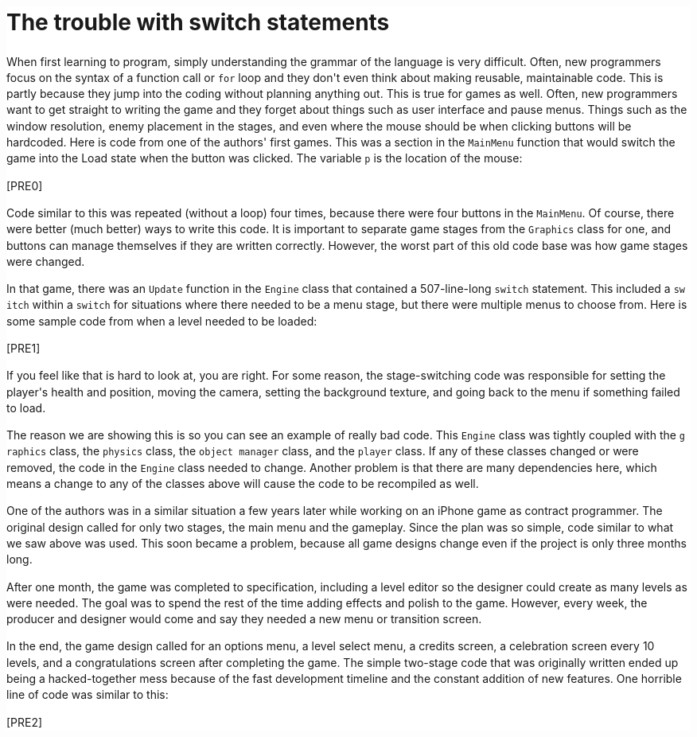 # The trouble with switch statements

When first learning to program, simply understanding the grammar of the language is very difficult. Often, new programmers focus on the syntax of a function call or `for` loop and they don't even think about making reusable, maintainable code. This is partly because they jump into the coding without planning anything out. This is true for games as well. Often, new programmers want to get straight to writing the game and they forget about things such as user interface and pause menus. Things such as the window resolution, enemy placement in the stages, and even where the mouse should be when clicking buttons will be hardcoded. Here is code from one of the authors' first games. This was a section in the `MainMenu` function that would switch the game into the Load state when the button was clicked. The variable `p` is the location of the mouse:

[PRE0]

Code similar to this was repeated (without a loop) four times, because there were four buttons in the `MainMenu`. Of course, there were better (much better) ways to write this code. It is important to separate game stages from the `Graphics` class for one, and buttons can manage themselves if they are written correctly. However, the worst part of this old code base was how game stages were changed.

In that game, there was an `Update` function in the `Engine` class that contained a 507-line-long `switch` statement. This included a `switch` within a `switch` for situations where there needed to be a menu stage, but there were multiple menus to choose from. Here is some sample code from when a level needed to be loaded:

[PRE1]

If you feel like that is hard to look at, you are right. For some reason, the stage-switching code was responsible for setting the player's health and position, moving the camera, setting the background texture, and going back to the menu if something failed to load.

The reason we are showing this is so you can see an example of really bad code. This `Engine` class was tightly coupled with the `graphics` class, the `physics` class, the `object manager` class, and the `player` class. If any of these classes changed or were removed, the code in the `Engine` class needed to change. Another problem is that there are many dependencies here, which means a change to any of the classes above will cause the code to be recompiled as well.

One of the authors was in a similar situation a few years later while working on an iPhone game as contract programmer. The original design called for only two stages, the main menu and the gameplay. Since the plan was so simple, code similar to what we saw above was used. This soon became a problem, because all game designs change even if the project is only three months long.

After one month, the game was completed to specification, including a level editor so the designer could create as many levels as were needed. The goal was to spend the rest of the time adding effects and polish to the game. However, every week, the producer and designer would come and say they needed a new menu or transition screen.

In the end, the game design called for an options menu, a level select menu, a credits screen, a celebration screen every 10 levels, and a congratulations screen after completing the game. The simple two-stage code that was originally written ended up being a hacked-together mess because of the fast development timeline and the constant addition of new features. One horrible line of code was similar to this:

[PRE2]
